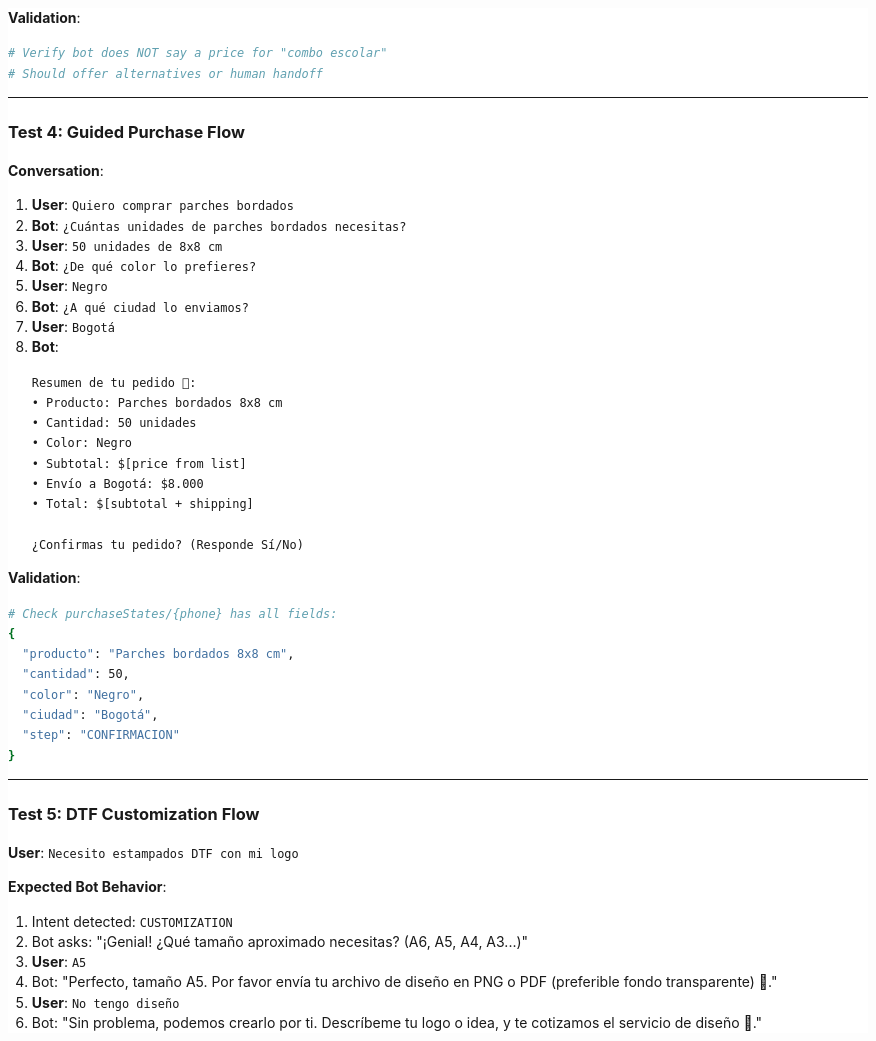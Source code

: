 **Validation**:
```bash
# Verify bot does NOT say a price for "combo escolar"
# Should offer alternatives or human handoff
```

---

### Test 4: Guided Purchase Flow

**Conversation**:
1. **User**: `Quiero comprar parches bordados`
2. **Bot**: `¿Cuántas unidades de parches bordados necesitas?`
3. **User**: `50 unidades de 8x8 cm`
4. **Bot**: `¿De qué color lo prefieres?`
5. **User**: `Negro`
6. **Bot**: `¿A qué ciudad lo enviamos?`
7. **User**: `Bogotá`
8. **Bot**:
   ```
   Resumen de tu pedido 🧾:
   • Producto: Parches bordados 8x8 cm
   • Cantidad: 50 unidades
   • Color: Negro
   • Subtotal: $[price from list]
   • Envío a Bogotá: $8.000
   • Total: $[subtotal + shipping]

   ¿Confirmas tu pedido? (Responde Sí/No)
   ```

**Validation**:
```bash
# Check purchaseStates/{phone} has all fields:
{
  "producto": "Parches bordados 8x8 cm",
  "cantidad": 50,
  "color": "Negro",
  "ciudad": "Bogotá",
  "step": "CONFIRMACION"
}
```

---

### Test 5: DTF Customization Flow

**User**: `Necesito estampados DTF con mi logo`

**Expected Bot Behavior**:
1. Intent detected: `CUSTOMIZATION`
2. Bot asks: "¡Genial! ¿Qué tamaño aproximado necesitas? (A6, A5, A4, A3...)"
3. **User**: `A5`
4. Bot: "Perfecto, tamaño A5. Por favor envía tu archivo de diseño en PNG o PDF (preferible fondo transparente) 📎."
5. **User**: `No tengo diseño`
6. Bot: "Sin problema, podemos crearlo por ti. Descríbeme tu logo o idea, y te cotizamos el servicio de diseño 🎨."

